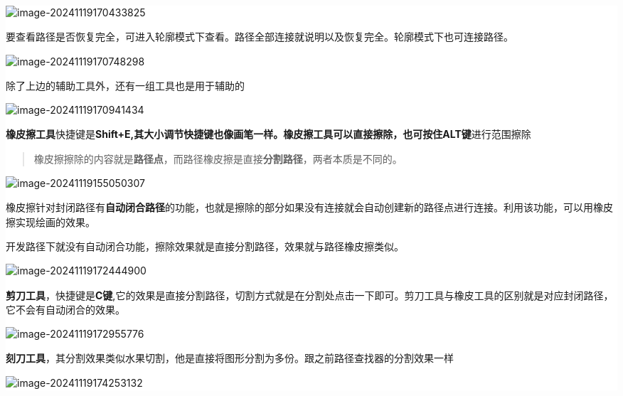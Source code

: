 ![image-20241119170433825](F:\svg学习\assets\image-20241119170433825.png)

要查看路径是否恢复完全，可进入轮廓模式下查看。路径全部连接就说明以及恢复完全。轮廓模式下也可连接路径。

![image-20241119170748298](F:\svg学习\assets\image-20241119170748298.png)



除了上边的辅助工具外，还有一组工具也是用于辅助的

![image-20241119170941434](F:\svg学习\assets\image-20241119170941434.png)

**橡皮擦工具**快捷键是**Shift+E,**其大小调节快捷键也像画笔一样。橡皮擦工具可以直接擦除，也可按住**ALT键**进行范围擦除

> 橡皮擦擦除的内容就是**路径点**，而路径橡皮擦是直接**分割路径**，两者本质是不同的。

![image-20241119155050307](F:\svg学习\assets\image-20241119155050307.png)

橡皮擦针对封闭路径有**自动闭合路径**的功能，也就是擦除的部分如果没有连接就会自动创建新的路径点进行连接。利用该功能，可以用橡皮擦实现绘画的效果。

开发路径下就没有自动闭合功能，擦除效果就是直接分割路径，效果就与路径橡皮擦类似。

![image-20241119172444900](F:\svg学习\assets\image-20241119172444900.png)

**剪刀工具**，快捷键是**C键**,它的效果是直接分割路径，切割方式就是在分割处点击一下即可。剪刀工具与橡皮工具的区别就是对应封闭路径，它不会有自动闭合的效果。

![image-20241119172955776](F:\svg学习\assets\image-20241119172955776.png)

**刻刀工具**，其分割效果类似水果切割，他是直接将图形分割为多份。跟之前路径查找器的分割效果一样

![image-20241119174253132](F:\svg学习\assets\image-20241119174253132.png)

